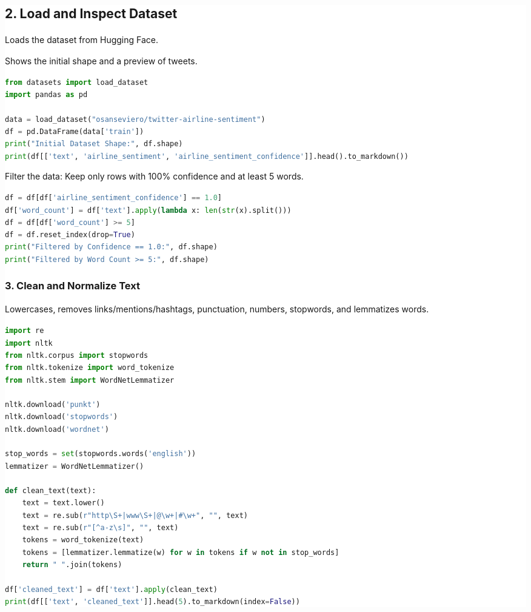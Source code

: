 ## 2. Load and Inspect Dataset

Loads the dataset from Hugging Face.

Shows the initial shape and a preview of tweets.

```python
from datasets import load_dataset
import pandas as pd

data = load_dataset("osanseviero/twitter-airline-sentiment")
df = pd.DataFrame(data['train'])
print("Initial Dataset Shape:", df.shape)
print(df[['text', 'airline_sentiment', 'airline_sentiment_confidence']].head().to_markdown())
```

Filter the data: Keep only rows with 100% confidence and at least 5 words.

```python
df = df[df['airline_sentiment_confidence'] == 1.0]
df['word_count'] = df['text'].apply(lambda x: len(str(x).split()))
df = df[df['word_count'] >= 5]
df = df.reset_index(drop=True)
print("Filtered by Confidence == 1.0:", df.shape)
print("Filtered by Word Count >= 5:", df.shape)
```

### 3. Clean and Normalize Text

Lowercases, removes links/mentions/hashtags, punctuation, numbers, stopwords, and lemmatizes words.

```python
import re
import nltk
from nltk.corpus import stopwords
from nltk.tokenize import word_tokenize
from nltk.stem import WordNetLemmatizer

nltk.download('punkt')
nltk.download('stopwords')
nltk.download('wordnet')

stop_words = set(stopwords.words('english'))
lemmatizer = WordNetLemmatizer()

def clean_text(text):
    text = text.lower()
    text = re.sub(r"http\S+|www\S+|@\w+|#\w+", "", text)
    text = re.sub(r"[^a-z\s]", "", text)
    tokens = word_tokenize(text)
    tokens = [lemmatizer.lemmatize(w) for w in tokens if w not in stop_words]
    return " ".join(tokens)

df['cleaned_text'] = df['text'].apply(clean_text)
print(df[['text', 'cleaned_text']].head(5).to_markdown(index=False))
```
